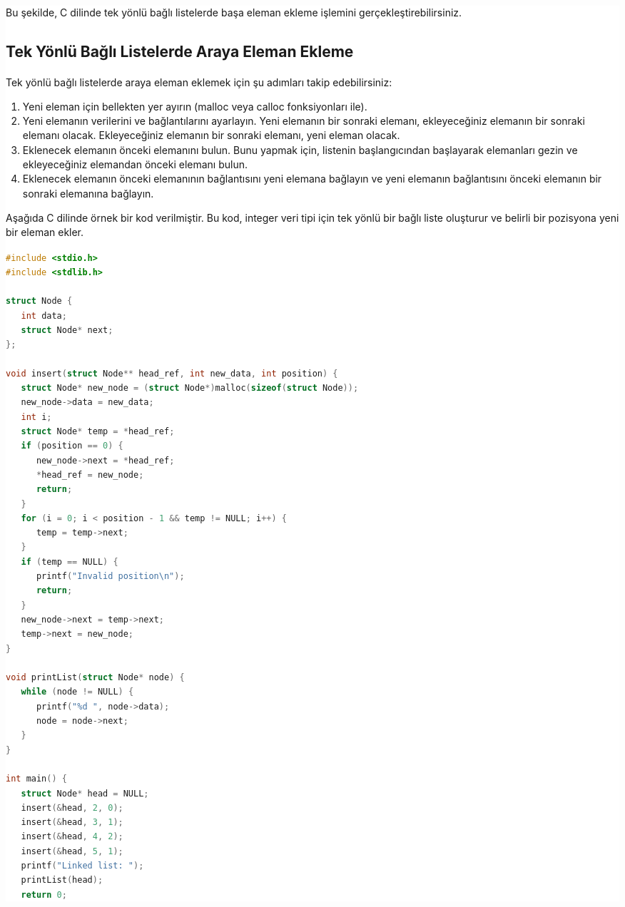 Bu şekilde, C dilinde tek yönlü bağlı listelerde başa eleman ekleme işlemini gerçekleştirebilirsiniz.

## Tek Yönlü Bağlı Listelerde Araya Eleman Ekleme

Tek yönlü bağlı listelerde araya eleman eklemek için şu adımları takip edebilirsiniz:

1. Yeni eleman için bellekten yer ayırın (malloc veya calloc fonksiyonları ile).
2. Yeni elemanın verilerini ve bağlantılarını ayarlayın. Yeni elemanın bir sonraki elemanı, ekleyeceğiniz elemanın bir sonraki elemanı olacak. Ekleyeceğiniz elemanın bir sonraki elemanı, yeni eleman olacak.
3. Eklenecek elemanın önceki elemanını bulun. Bunu yapmak için, listenin başlangıcından başlayarak elemanları gezin ve ekleyeceğiniz elemandan önceki elemanı bulun.
4. Eklenecek elemanın önceki elemanının bağlantısını yeni elemana bağlayın ve yeni elemanın bağlantısını önceki elemanın bir sonraki elemanına bağlayın.

Aşağıda C dilinde örnek bir kod verilmiştir. Bu kod, integer veri tipi için tek yönlü bir bağlı liste oluşturur ve belirli bir pozisyona yeni bir eleman ekler.

```c
#include <stdio.h>
#include <stdlib.h>

struct Node {
   int data;
   struct Node* next;
};

void insert(struct Node** head_ref, int new_data, int position) {
   struct Node* new_node = (struct Node*)malloc(sizeof(struct Node));
   new_node->data = new_data;
   int i;
   struct Node* temp = *head_ref;
   if (position == 0) {
      new_node->next = *head_ref;
      *head_ref = new_node;
      return;
   }
   for (i = 0; i < position - 1 && temp != NULL; i++) {
      temp = temp->next;
   }
   if (temp == NULL) {
      printf("Invalid position\n");
      return;
   }
   new_node->next = temp->next;
   temp->next = new_node;
}

void printList(struct Node* node) {
   while (node != NULL) {
      printf("%d ", node->data);
      node = node->next;
   }
}

int main() {
   struct Node* head = NULL;
   insert(&head, 2, 0);
   insert(&head, 3, 1);
   insert(&head, 4, 2);
   insert(&head, 5, 1);
   printf("Linked list: ");
   printList(head);
   return 0;
```